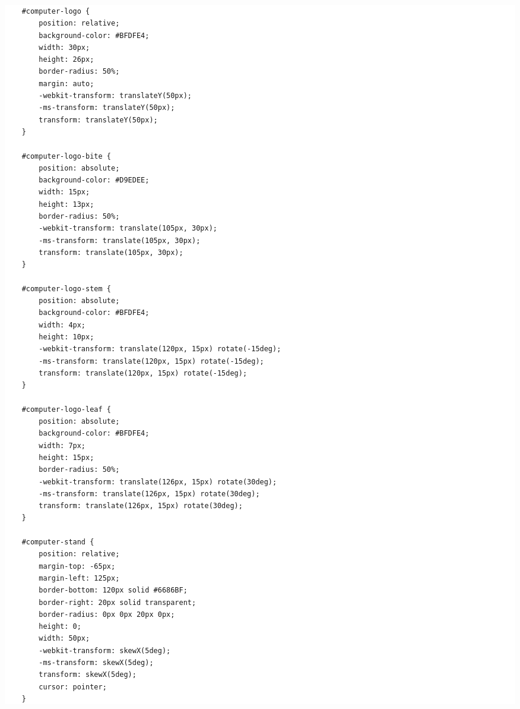         #computer-logo {
            position: relative;
            background-color: #BFDFE4;
            width: 30px;
            height: 26px;
            border-radius: 50%;
            margin: auto;
            -webkit-transform: translateY(50px);
            -ms-transform: translateY(50px);
            transform: translateY(50px);
        }
        
        #computer-logo-bite {
            position: absolute;
            background-color: #D9EDEE;
            width: 15px;
            height: 13px;
            border-radius: 50%;
            -webkit-transform: translate(105px, 30px);
            -ms-transform: translate(105px, 30px);
            transform: translate(105px, 30px);
        }
        
        #computer-logo-stem {
            position: absolute;
            background-color: #BFDFE4;
            width: 4px;
            height: 10px;
            -webkit-transform: translate(120px, 15px) rotate(-15deg);
            -ms-transform: translate(120px, 15px) rotate(-15deg);
            transform: translate(120px, 15px) rotate(-15deg);
        }
        
        #computer-logo-leaf {
            position: absolute;
            background-color: #BFDFE4;
            width: 7px;
            height: 15px;
            border-radius: 50%;
            -webkit-transform: translate(126px, 15px) rotate(30deg);
            -ms-transform: translate(126px, 15px) rotate(30deg);
            transform: translate(126px, 15px) rotate(30deg);
        }
        
        #computer-stand {
            position: relative;
            margin-top: -65px;
            margin-left: 125px;
            border-bottom: 120px solid #6686BF;
            border-right: 20px solid transparent;
            border-radius: 0px 0px 20px 0px;
            height: 0;
            width: 50px;
            -webkit-transform: skewX(5deg);
            -ms-transform: skewX(5deg);
            transform: skewX(5deg);
            cursor: pointer;
        }
        